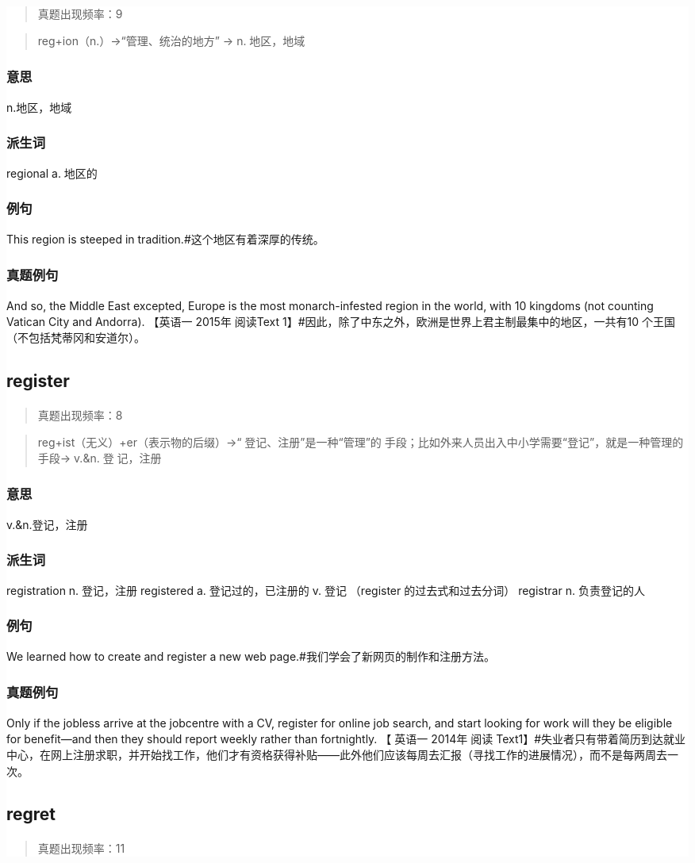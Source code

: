 > 真题出现频率：9

> reg+ion（n.）→“管理、统治的地方” → n. 地区，地域

### 意思

n.地区，地域

### 派生词

regional a. 地区的

### 例句

This region is steeped in tradition.#这个地区有着深厚的传统。

### 真题例句

And so, the Middle East excepted, Europe is the most monarch-infested region in the world, with 10 kingdoms (not counting Vatican City and Andorra). 【英语一 2015年 阅读Text 1】#因此，除了中东之外，欧洲是世界上君主制最集中的地区，一共有10 个王国（不包括梵蒂冈和安道尔）。

## register

> 真题出现频率：8

> reg+ist（无义）+er（表示物的后缀）→“ 登记、注册”是一种“管理”的
手段；比如外来人员出入中小学需要“登记”，就是一种管理的手段→ v.&n. 登
记，注册

### 意思

v.&n.登记，注册

### 派生词

registration n. 登记，注册 registered a. 登记过的，已注册的 v. 登记
（register 的过去式和过去分词） registrar n. 负责登记的人

### 例句

We learned how to create and register a new web page.#我们学会了新网页的制作和注册方法。

### 真题例句

Only if the jobless arrive at the jobcentre with a CV, register for online job search, and start looking for work will they be eligible for benefit—and then they should report weekly rather than fortnightly. 【 英语一 2014年 阅读 Text1】#失业者只有带着简历到达就业中心，在网上注册求职，并开始找工作，他们才有资格获得补贴——此外他们应该每周去汇报（寻找工作的进展情况），而不是每两周去一次。

## regret

> 真题出现频率：11
